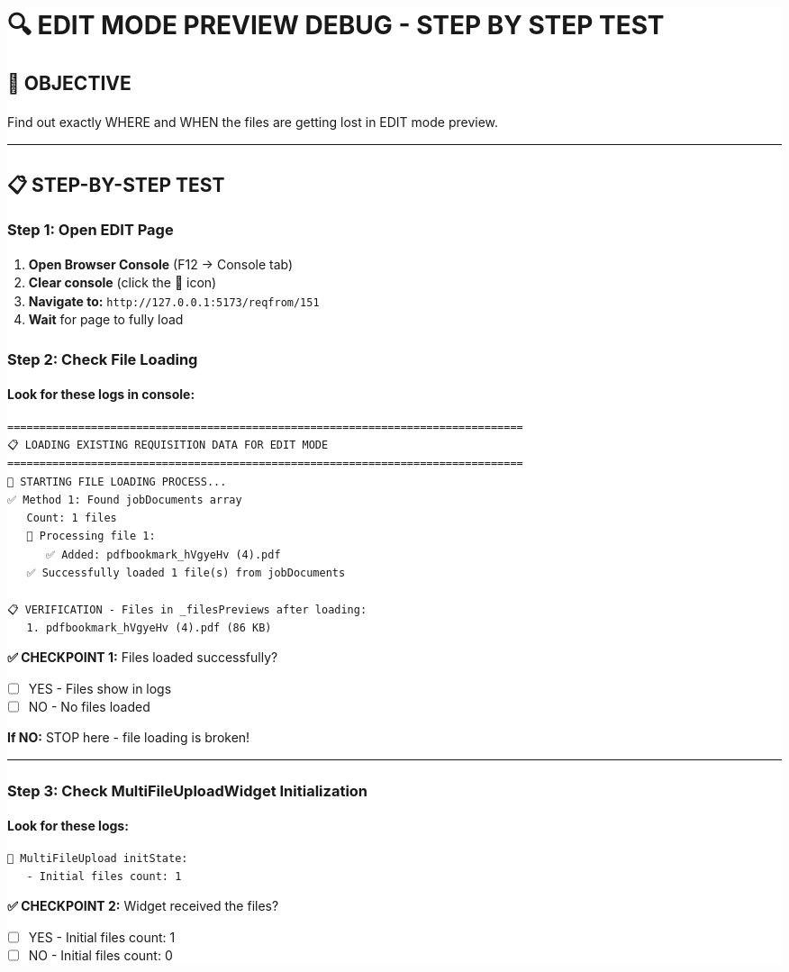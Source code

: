 # 🔍 EDIT MODE PREVIEW DEBUG - STEP BY STEP TEST

## 🎯 OBJECTIVE

Find out exactly WHERE and WHEN the files are getting lost in EDIT mode preview.

---

## 📋 STEP-BY-STEP TEST

### Step 1: Open EDIT Page
1. **Open Browser Console** (F12 → Console tab)
2. **Clear console** (click the 🚫 icon)
3. **Navigate to:** `http://127.0.0.1:5173/reqfrom/151`
4. **Wait** for page to fully load

### Step 2: Check File Loading
**Look for these logs in console:**

```
================================================================================
📋 LOADING EXISTING REQUISITION DATA FOR EDIT MODE
================================================================================
🔄 STARTING FILE LOADING PROCESS...
✅ Method 1: Found jobDocuments array
   Count: 1 files
   📎 Processing file 1:
      ✅ Added: pdfbookmark_hVgyeHv (4).pdf
   ✅ Successfully loaded 1 file(s) from jobDocuments

📋 VERIFICATION - Files in _filesPreviews after loading:
   1. pdfbookmark_hVgyeHv (4).pdf (86 KB)
```

**✅ CHECKPOINT 1:** Files loaded successfully?
- [ ] YES - Files show in logs
- [ ] NO - No files loaded

**If NO:** STOP here - file loading is broken!

---

### Step 3: Check MultiFileUploadWidget Initialization
**Look for these logs:**

```
📎 MultiFileUpload initState:
   - Initial files count: 1
```

**✅ CHECKPOINT 2:** Widget received the files?
- [ ] YES - Initial files count: 1
- [ ] NO - Initial files count: 0
